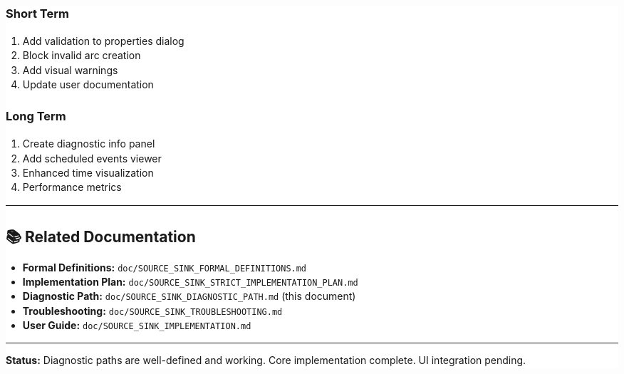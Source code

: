 ### Short Term
1. Add validation to properties dialog
2. Block invalid arc creation
3. Add visual warnings
4. Update user documentation

### Long Term
1. Create diagnostic info panel
2. Add scheduled events viewer
3. Enhanced time visualization
4. Performance metrics

---

## 📚 Related Documentation

- **Formal Definitions:** `doc/SOURCE_SINK_FORMAL_DEFINITIONS.md`
- **Implementation Plan:** `doc/SOURCE_SINK_STRICT_IMPLEMENTATION_PLAN.md`
- **Diagnostic Path:** `doc/SOURCE_SINK_DIAGNOSTIC_PATH.md` (this document)
- **Troubleshooting:** `doc/SOURCE_SINK_TROUBLESHOOTING.md`
- **User Guide:** `doc/SOURCE_SINK_IMPLEMENTATION.md`

---

**Status:** Diagnostic paths are well-defined and working. Core implementation complete. UI integration pending.

